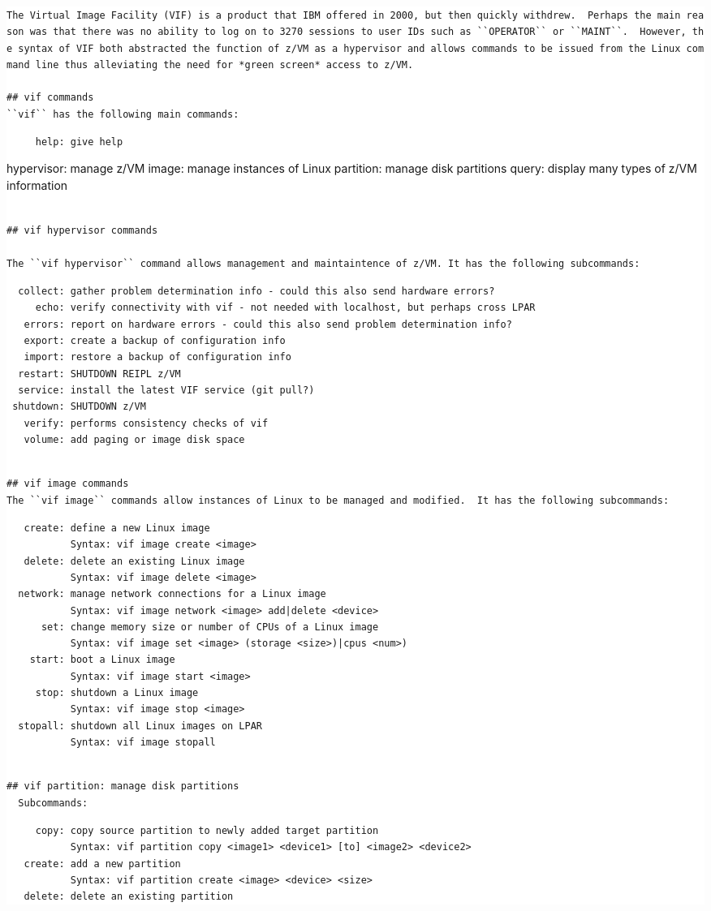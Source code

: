 ```
The Virtual Image Facility (VIF) is a product that IBM offered in 2000, but then quickly withdrew.  Perhaps the main reason was that there was no ability to log on to 3270 sessions to user IDs such as ``OPERATOR`` or ``MAINT``.  However, the syntax of VIF both abstracted the function of z/VM as a hypervisor and allows commands to be issued from the Linux command line thus alleviating the need for *green screen* access to z/VM.

## vif commands
``vif`` has the following main commands:

```
         help: give help
   hypervisor: manage z/VM
        image: manage instances of Linux
    partition: manage disk partitions
        query: display many types of z/VM information
```

## vif hypervisor commands

The ``vif hypervisor`` command allows management and maintaintence of z/VM. It has the following subcommands:

```
      collect: gather problem determination info - could this also send hardware errors?
         echo: verify connectivity with vif - not needed with localhost, but perhaps cross LPAR
       errors: report on hardware errors - could this also send problem determination info?
       export: create a backup of configuration info
       import: restore a backup of configuration info
      restart: SHUTDOWN REIPL z/VM
      service: install the latest VIF service (git pull?)
     shutdown: SHUTDOWN z/VM
       verify: performs consistency checks of vif
       volume: add paging or image disk space 
```

## vif image commands
The ``vif image`` commands allow instances of Linux to be managed and modified.  It has the following subcommands:

```
       create: define a new Linux image
               Syntax: vif image create <image>
       delete: delete an existing Linux image
               Syntax: vif image delete <image>
      network: manage network connections for a Linux image
               Syntax: vif image network <image> add|delete <device>
          set: change memory size or number of CPUs of a Linux image
               Syntax: vif image set <image> (storage <size>)|cpus <num>)
        start: boot a Linux image
               Syntax: vif image start <image>
         stop: shutdown a Linux image
               Syntax: vif image stop <image>
      stopall: shutdown all Linux images on LPAR
               Syntax: vif image stopall
```

## vif partition: manage disk partitions
  Subcommands:
```
         copy: copy source partition to newly added target partition
               Syntax: vif partition copy <image1> <device1> [to] <image2> <device2>
       create: add a new partition
               Syntax: vif partition create <image> <device> <size>
       delete: delete an existing partition